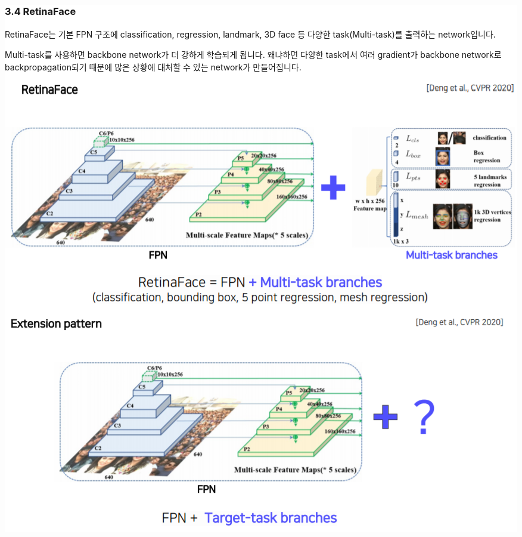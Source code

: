 

 

### 3.4 RetinaFace

 

RetinaFace는 기본 FPN 구조에 classification, regression, landmark, 3D face 등 다양한 task(Multi-task)를 출력하는 network입니다.

 

Multi-task를 사용하면 backbone network가 더 강하게 학습되게 됩니다. 왜냐하면 다양한 task에서 여러 gradient가 backbone network로 backpropagation되기 때문에 많은 상황에 대처할 수 있는 network가 만들어집니다.

 ![image-20210314235746251](Lecture7_Instance_Panoptic_segmentation.assets/image-20210314235746251.png)



![image-20210314235730427](Lecture7_Instance_Panoptic_segmentation.assets/image-20210314235730427.png)
